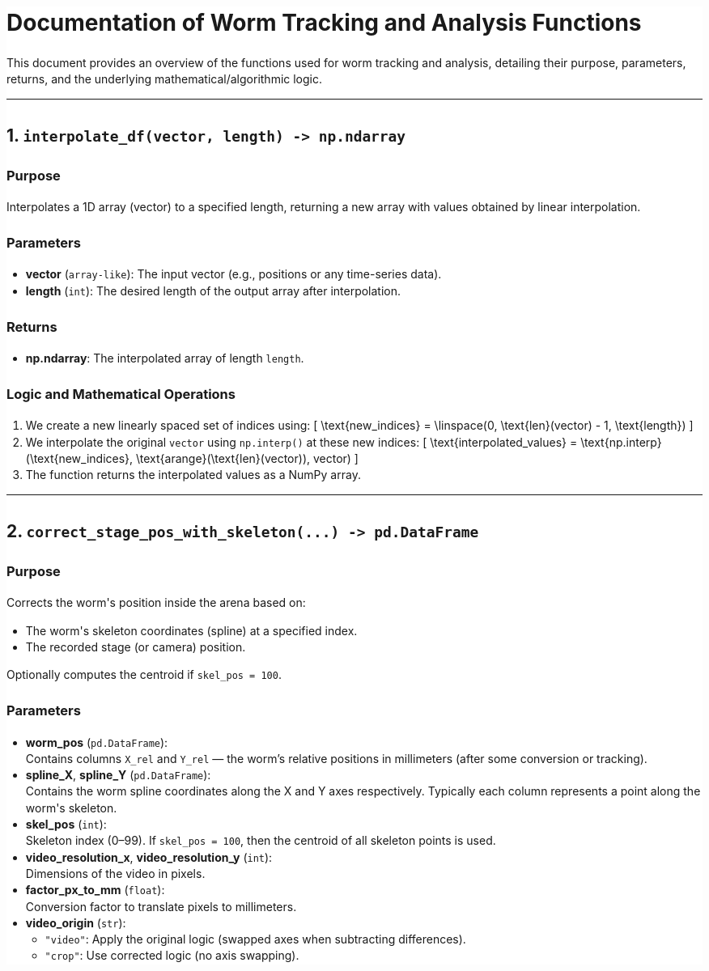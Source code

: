 # **Documentation of Worm Tracking and Analysis Functions**

This document provides an overview of the functions used for worm tracking and analysis, detailing their purpose, parameters, returns, and the underlying mathematical/algorithmic logic.

---

## 1. `interpolate_df(vector, length) -> np.ndarray`

### **Purpose**
Interpolates a 1D array (vector) to a specified length, returning a new array with values obtained by linear interpolation.

### **Parameters**
- **vector** (`array-like`): The input vector (e.g., positions or any time-series data).
- **length** (`int`): The desired length of the output array after interpolation.

### **Returns**
- **np.ndarray**: The interpolated array of length `length`.

### **Logic and Mathematical Operations**
1. We create a new linearly spaced set of indices using:
   \[
     \text{new\_indices} = \linspace(0, \text{len}(vector) - 1, \text{length})
   \]
2. We interpolate the original `vector` using `np.interp()` at these new indices:
   \[
     \text{interpolated\_values} = \text{np.interp}(\text{new\_indices}, \text{arange}(\text{len}(vector)), vector)
   \]
3. The function returns the interpolated values as a NumPy array.

---

## 2. `correct_stage_pos_with_skeleton(...) -> pd.DataFrame`

### **Purpose**
Corrects the worm's position inside the arena based on:
- The worm's skeleton coordinates (spline) at a specified index.
- The recorded stage (or camera) position.
  
Optionally computes the centroid if `skel_pos = 100`.

### **Parameters**
- **worm_pos** (`pd.DataFrame`):  
  Contains columns `X_rel` and `Y_rel` — the worm’s relative positions in millimeters (after some conversion or tracking).
- **spline_X**, **spline_Y** (`pd.DataFrame`):  
  Contains the worm spline coordinates along the X and Y axes respectively. Typically each column represents a point along the worm's skeleton.
- **skel_pos** (`int`):  
  Skeleton index (0–99). If `skel_pos = 100`, then the centroid of all skeleton points is used.
- **video_resolution_x**, **video_resolution_y** (`int`):  
  Dimensions of the video in pixels.
- **factor_px_to_mm** (`float`):  
  Conversion factor to translate pixels to millimeters.
- **video_origin** (`str`):
  - `"video"`: Apply the original logic (swapped axes when subtracting differences).
  - `"crop"`: Use corrected logic (no axis swapping).
